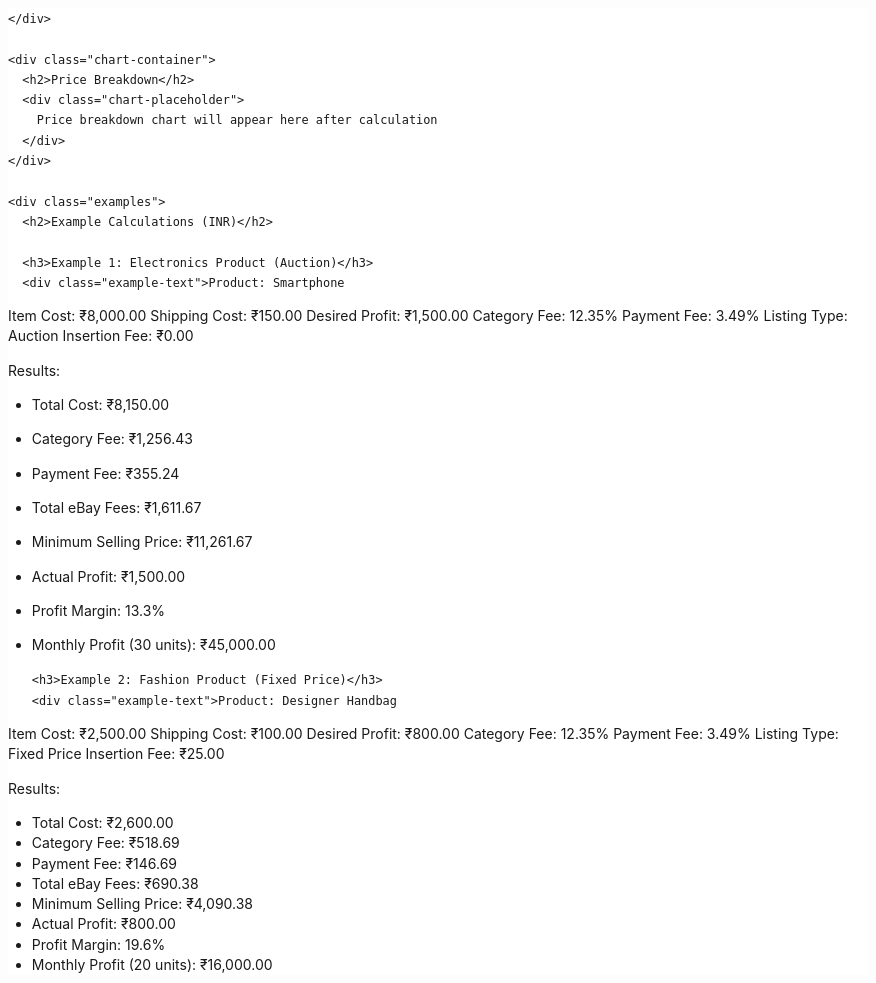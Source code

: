     </div>

    <div class="chart-container">
      <h2>Price Breakdown</h2>
      <div class="chart-placeholder">
        Price breakdown chart will appear here after calculation
      </div>
    </div>

    <div class="examples">
      <h2>Example Calculations (INR)</h2>

      <h3>Example 1: Electronics Product (Auction)</h3>
      <div class="example-text">Product: Smartphone
Item Cost: ₹8,000.00
Shipping Cost: ₹150.00
Desired Profit: ₹1,500.00
Category Fee: 12.35%
Payment Fee: 3.49%
Listing Type: Auction
Insertion Fee: ₹0.00

Results:
- Total Cost: ₹8,150.00
- Category Fee: ₹1,256.43
- Payment Fee: ₹355.24
- Total eBay Fees: ₹1,611.67
- Minimum Selling Price: ₹11,261.67
- Actual Profit: ₹1,500.00
- Profit Margin: 13.3%
- Monthly Profit (30 units): ₹45,000.00</div>

      <h3>Example 2: Fashion Product (Fixed Price)</h3>
      <div class="example-text">Product: Designer Handbag
Item Cost: ₹2,500.00
Shipping Cost: ₹100.00
Desired Profit: ₹800.00
Category Fee: 12.35%
Payment Fee: 3.49%
Listing Type: Fixed Price
Insertion Fee: ₹25.00

Results:
- Total Cost: ₹2,600.00
- Category Fee: ₹518.69
- Payment Fee: ₹146.69
- Total eBay Fees: ₹690.38
- Minimum Selling Price: ₹4,090.38
- Actual Profit: ₹800.00
- Profit Margin: 19.6%
- Monthly Profit (20 units): ₹16,000.00</div>
    </div>
  </div>
